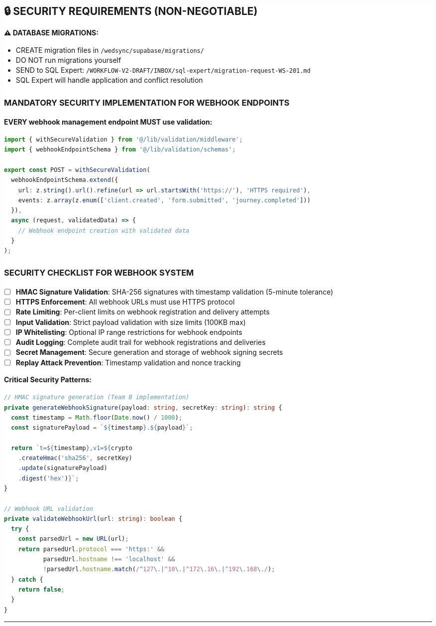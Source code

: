 ## 🔒 SECURITY REQUIREMENTS (NON-NEGOTIABLE)

**⚠️ DATABASE MIGRATIONS:**
- CREATE migration files in `/wedsync/supabase/migrations/`
- DO NOT run migrations yourself
- SEND to SQL Expert: `/WORKFLOW-V2-DRAFT/INBOX/sql-expert/migration-request-WS-201.md`
- SQL Expert will handle application and conflict resolution

### MANDATORY SECURITY IMPLEMENTATION FOR WEBHOOK ENDPOINTS

**EVERY webhook management endpoint MUST use validation:**
```typescript
import { withSecureValidation } from '@/lib/validation/middleware';
import { webhookEndpointSchema } from '@/lib/validation/schemas';

export const POST = withSecureValidation(
  webhookEndpointSchema.extend({
    url: z.string().url().refine(url => url.startsWith('https://'), 'HTTPS required'),
    events: z.array(z.enum(['client.created', 'form.submitted', 'journey.completed']))
  }),
  async (request, validatedData) => {
    // Webhook endpoint creation with validated data
  }
);
```

### SECURITY CHECKLIST FOR WEBHOOK SYSTEM
- [ ] **HMAC Signature Validation**: SHA-256 signatures with timestamp validation (5-minute tolerance)
- [ ] **HTTPS Enforcement**: All webhook URLs must use HTTPS protocol
- [ ] **Rate Limiting**: Per-client limits on webhook registration and delivery attempts
- [ ] **Input Validation**: Strict payload validation with size limits (100KB max)
- [ ] **IP Whitelisting**: Optional IP range restrictions for webhook endpoints
- [ ] **Audit Logging**: Complete audit trail for webhook registrations and deliveries
- [ ] **Secret Management**: Secure generation and storage of webhook signing secrets
- [ ] **Replay Attack Prevention**: Timestamp validation and nonce tracking

**Critical Security Patterns:**
```typescript
// HMAC signature generation (Team B implementation)
private generateWebhookSignature(payload: string, secretKey: string): string {
  const timestamp = Math.floor(Date.now() / 1000);
  const signaturePayload = `${timestamp}.${payload}`;
  
  return `t=${timestamp},v1=${crypto
    .createHmac('sha256', secretKey)
    .update(signaturePayload)
    .digest('hex')}`;
}

// Webhook URL validation
private validateWebhookUrl(url: string): boolean {
  try {
    const parsedUrl = new URL(url);
    return parsedUrl.protocol === 'https:' && 
           parsedUrl.hostname !== 'localhost' &&
           !parsedUrl.hostname.match(/^127\.|^10\.|^172\.16\.|^192\.168\./);
  } catch {
    return false;
  }
}
```

---